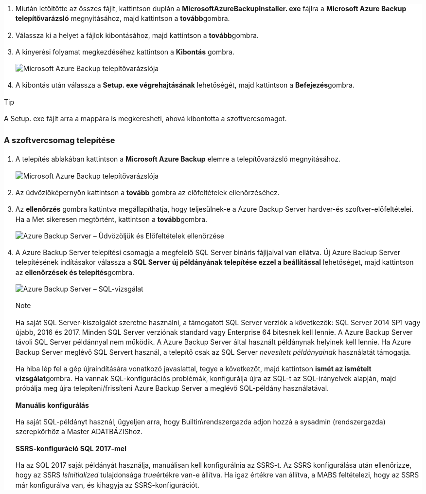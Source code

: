 1. Miután letöltötte az összes fájlt, kattintson duplán a **MicrosoftAzureBackupInstaller. exe** fájlra a **Microsoft Azure Backup telepítővarázsló** megnyitásához, majd kattintson a **tovább**gombra.

1. Válassza ki a helyet a fájlok kibontásához, majd kattintson a **tovább**gombra.

1. A kinyerési folyamat megkezdéséhez kattintson a **Kibontás** gombra.

   ![Microsoft Azure Backup telepítővarázslója](../backup/media/backup-azure-microsoft-azure-backup/extract/03.png)

1. A kibontás után válassza a **Setup. exe végrehajtásának** lehetőségét, majd kattintson a **Befejezés**gombra.

> [!TIP]
> A Setup. exe fájlt arra a mappára is megkeresheti, ahová kibontotta a szoftvercsomagot.

### <a name="installing-the-software-package"></a>A szoftvercsomag telepítése

1. A telepítés ablakában kattintson a **Microsoft Azure Backup** elemre a telepítővarázsló megnyitásához.

   ![Microsoft Azure Backup telepítővarázslója](../backup/media/backup-azure-microsoft-azure-backup/launch-screen2.png)

1. Az üdvözlőképernyőn kattintson a **tovább** gombra az előfeltételek ellenőrzéséhez.

1. Az **ellenőrzés** gombra kattintva megállapíthatja, hogy teljesülnek-e a Azure Backup Server hardver-és szoftver-előfeltételei. Ha a Met sikeresen megtörtént, kattintson a **tovább**gombra.

   ![Azure Backup Server – Üdvözöljük és Előfeltételek ellenőrzése](../backup/media/backup-azure-microsoft-azure-backup/prereq/prereq-screen2.png)

1. A Azure Backup Server telepítési csomagja a megfelelő SQL Server bináris fájljaival van ellátva. Új Azure Backup Server telepítésének indításakor válassza a **SQL Server új példányának telepítése ezzel a beállítással** lehetőséget, majd kattintson az **ellenőrzések és telepítés**gombra.

   ![Azure Backup Server – SQL-vizsgálat](../backup/media/backup-azure-microsoft-azure-backup/sql/01.png)

   > [!NOTE]
   > Ha saját SQL Server-kiszolgálót szeretne használni, a támogatott SQL Server verziók a következők: SQL Server 2014 SP1 vagy újabb, 2016 és 2017. Minden SQL Server verziónak standard vagy Enterprise 64 bitesnek kell lennie. A Azure Backup Server távoli SQL Server példánnyal nem működik. A Azure Backup Server által használt példánynak helyinek kell lennie. Ha Azure Backup Server meglévő SQL Servert használ, a telepítő csak az SQL Server *nevesített példányainak* használatát támogatja.

   Ha hiba lép fel a gép újraindítására vonatkozó javaslattal, tegye a következőt, majd kattintson **ismét az ismételt vizsgálat**gombra. Ha vannak SQL-konfigurációs problémák, konfigurálja újra az SQL-t az SQL-irányelvek alapján, majd próbálja meg újra telepíteni/frissíteni Azure Backup Server a meglévő SQL-példány használatával.

   **Manuális konfigurálás**

   Ha saját SQL-példányt használ, ügyeljen arra, hogy Builtin\rendszergazda adjon hozzá a sysadmin (rendszergazda) szerepkörhöz a Master ADATBÁZIShoz.

   **SSRS-konfiguráció SQL 2017-mel**

   Ha az SQL 2017 saját példányát használja, manuálisan kell konfigurálnia az SSRS-t. Az SSRS konfigurálása után ellenőrizze, hogy az SSRS *IsInitialized* tulajdonsága *true*értékre van-e állítva. Ha igaz értékre van állítva, a MABS feltételezi, hogy az SSRS már konfigurálva van, és kihagyja az SSRS-konfigurációt.
